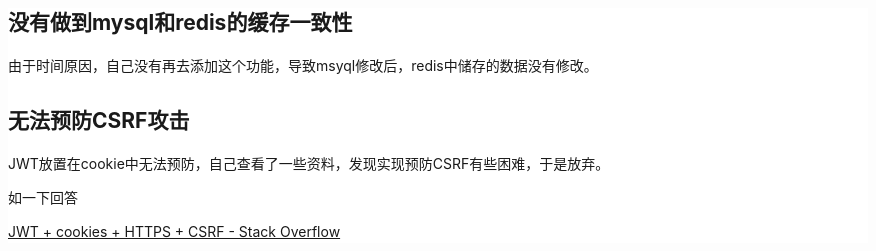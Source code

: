 ## 没有做到mysql和redis的缓存一致性

由于时间原因，自己没有再去添加这个功能，导致msyql修改后，redis中储存的数据没有修改。

## 无法预防CSRF攻击

JWT放置在cookie中无法预防，自己查看了一些资料，发现实现预防CSRF有些困难，于是放弃。

如一下回答

[JWT + cookies + HTTPS + CSRF - Stack Overflow](https://stackoverflow.com/questions/35313384/jwt-cookies-https-csrf)

